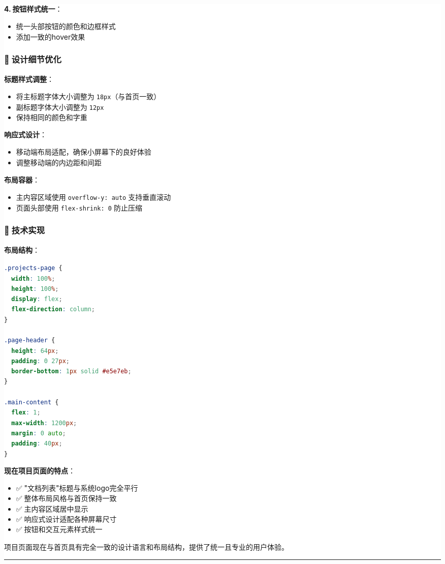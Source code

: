 **4. 按钮样式统一**：
- 统一头部按钮的颜色和边框样式
- 添加一致的hover效果

### 🎨 **设计细节优化**

**标题样式调整**：
- 将主标题字体大小调整为 `18px`（与首页一致）
- 副标题字体大小调整为 `12px`
- 保持相同的颜色和字重

**响应式设计**：
- 移动端布局适配，确保小屏幕下的良好体验
- 调整移动端的内边距和间距

**布局容器**：
- 主内容区域使用 `overflow-y: auto` 支持垂直滚动
- 页面头部使用 `flex-shrink: 0` 防止压缩

### 🔧 **技术实现**

**布局结构**：
```css
.projects-page {
  width: 100%;
  height: 100%;
  display: flex;
  flex-direction: column;
}

.page-header {
  height: 64px;
  padding: 0 27px;
  border-bottom: 1px solid #e5e7eb;
}

.main-content {
  flex: 1;
  max-width: 1200px;
  margin: 0 auto;
  padding: 40px;
}
```

**现在项目页面的特点**：
- ✅ "文档列表"标题与系统logo完全平行
- ✅ 整体布局风格与首页保持一致
- ✅ 主内容区域居中显示
- ✅ 响应式设计适配各种屏幕尺寸
- ✅ 按钮和交互元素样式统一

项目页面现在与首页具有完全一致的设计语言和布局结构，提供了统一且专业的用户体验。

---
